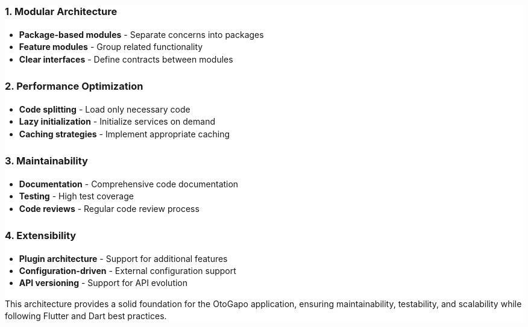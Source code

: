 ### 1. Modular Architecture

- **Package-based modules** - Separate concerns into packages
- **Feature modules** - Group related functionality
- **Clear interfaces** - Define contracts between modules

### 2. Performance Optimization

- **Code splitting** - Load only necessary code
- **Lazy initialization** - Initialize services on demand
- **Caching strategies** - Implement appropriate caching

### 3. Maintainability

- **Documentation** - Comprehensive code documentation
- **Testing** - High test coverage
- **Code reviews** - Regular code review process

### 4. Extensibility

- **Plugin architecture** - Support for additional features
- **Configuration-driven** - External configuration support
- **API versioning** - Support for API evolution

This architecture provides a solid foundation for the OtoGapo application, ensuring maintainability, testability, and scalability while following Flutter and Dart best practices.
